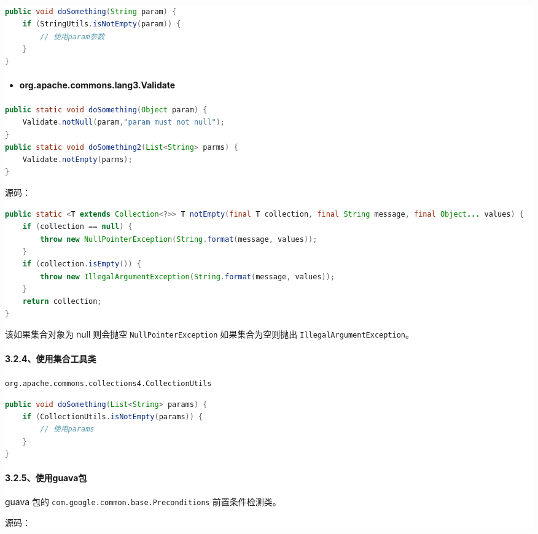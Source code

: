 ```java
public void doSomething(String param) {
    if (StringUtils.isNotEmpty(param)) {
        // 使用param参数
    }
}
```



- #### org.apache.commons.lang3.Validate

```java
public static void doSomething(Object param) {
    Validate.notNull(param,"param must not null");
}
public static void doSomething2(List<String> parms) {
    Validate.notEmpty(parms);
}
```

源码：

```java
public static <T extends Collection<?>> T notEmpty(final T collection, final String message, final Object... values) {
    if (collection == null) {
        throw new NullPointerException(String.format(message, values));
    }
    if (collection.isEmpty()) {
        throw new IllegalArgumentException(String.format(message, values));
    }
    return collection;
}
```

该如果集合对象为 null 则会抛空 `NullPointerException` 如果集合为空则抛出 `IllegalArgumentException`。



#### 3.2.4、使用集合工具类

`org.apache.commons.collections4.CollectionUtils`

```java
public void doSomething(List<String> params) {
    if (CollectionUtils.isNotEmpty(params)) {
        // 使用params
    }
}
```



#### 3.2.5、使用guava包

guava 包的 `com.google.common.base.Preconditions` 前置条件检测类。

源码：
